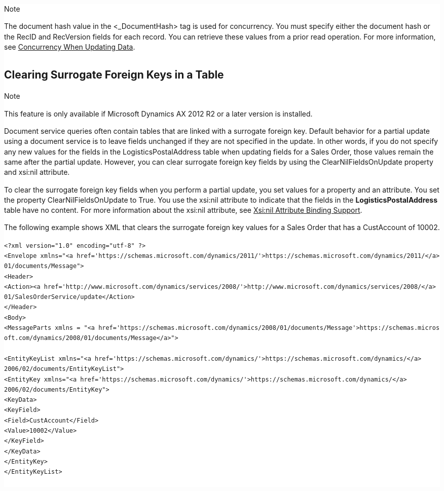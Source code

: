 
> [!NOTE]
> <P>The document hash value in the &lt;_DocumentHash&gt; tag is used for concurrency. You must specify either the document hash or the RecID and RecVersion fields for each record. You can retrieve these values from a prior read operation. For more information, see <A href="concurrency-when-updating-data.md">Concurrency When Updating Data</A>.</P>



## Clearing Surrogate Foreign Keys in a Table


> [!NOTE]
> <P>This feature is only available if Microsoft Dynamics AX 2012 R2 or a later version is installed.</P>



Document service queries often contain tables that are linked with a surrogate foreign key. Default behavior for a partial update using a document service is to leave fields unchanged if they are not specified in the update. In other words, if you do not specify any new values for the fields in the LogisticsPostalAddress table when updating fields for a Sales Order, those values remain the same after the partial update. However, you can clear surrogate foreign key fields by using the ClearNilFieldsOnUpdate property and xsi:nil attribute.

To clear the surrogate foreign key fields when you perform a partial update, you set values for a property and an attribute. You set the property ClearNilFieldsOnUpdate to True. You use the xsi:nil attribute to indicate that the fields in the **LogisticsPostalAddress** table have no content. For more information about the xsi:nil attribute, see [Xsi:nil Attribute Binding Support](https://go.microsoft.com/fwlink/?linkid=394533%26clcid=0x409).

The following example shows XML that clears the surrogate foreign key values for a Sales Order that has a CustAccount of 10002.

    <?xml version="1.0" encoding="utf-8" ?> 
    <Envelope xmlns="<a href='https://schemas.microsoft.com/dynamics/2011/'>https://schemas.microsoft.com/dynamics/2011/</a>
    01/documents/Message">
    <Header>
    <Action><a href='http://www.microsoft.com/dynamics/services/2008/'>http://www.microsoft.com/dynamics/services/2008/</a>
    01/SalesOrderService/update</Action>
    </Header>
    <Body>
    <MessageParts xmlns = "<a href='https://schemas.microsoft.com/dynamics/2008/01/documents/Message'>https://schemas.microsoft.com/dynamics/2008/01/documents/Message</a>">
     
    <EntityKeyList xmlns="<a href='https://schemas.microsoft.com/dynamics/'>https://schemas.microsoft.com/dynamics/</a>
    2006/02/documents/EntityKeyList">
    <EntityKey xmlns="<a href='https://schemas.microsoft.com/dynamics/'>https://schemas.microsoft.com/dynamics/</a>
    2006/02/documents/EntityKey">
    <KeyData>
    <KeyField>
    <Field>CustAccount</Field>
    <Value>10002</Value>
    </KeyField>
    </KeyData>
    </EntityKey>
    </EntityKeyList>
     